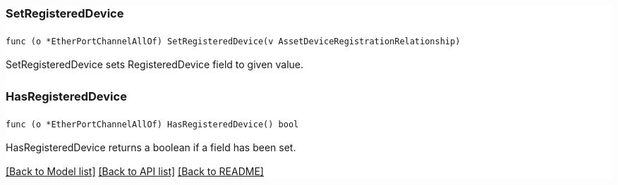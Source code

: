 ### SetRegisteredDevice

`func (o *EtherPortChannelAllOf) SetRegisteredDevice(v AssetDeviceRegistrationRelationship)`

SetRegisteredDevice sets RegisteredDevice field to given value.

### HasRegisteredDevice

`func (o *EtherPortChannelAllOf) HasRegisteredDevice() bool`

HasRegisteredDevice returns a boolean if a field has been set.


[[Back to Model list]](../README.md#documentation-for-models) [[Back to API list]](../README.md#documentation-for-api-endpoints) [[Back to README]](../README.md)



